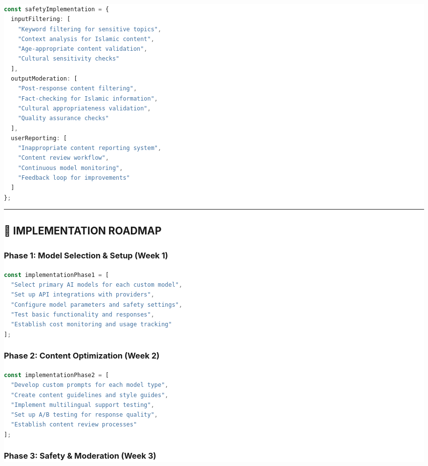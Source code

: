 ```typescript
const safetyImplementation = {
  inputFiltering: [
    "Keyword filtering for sensitive topics",
    "Context analysis for Islamic content",
    "Age-appropriate content validation",
    "Cultural sensitivity checks"
  ],
  outputModeration: [
    "Post-response content filtering",
    "Fact-checking for Islamic information",
    "Cultural appropriateness validation",
    "Quality assurance checks"
  ],
  userReporting: [
    "Inappropriate content reporting system",
    "Content review workflow",
    "Continuous model monitoring",
    "Feedback loop for improvements"
  ]
};
```

---

## 🚀 **IMPLEMENTATION ROADMAP**

### **Phase 1: Model Selection & Setup (Week 1)**

```typescript
const implementationPhase1 = [
  "Select primary AI models for each custom model",
  "Set up API integrations with providers",
  "Configure model parameters and safety settings",
  "Test basic functionality and responses",
  "Establish cost monitoring and usage tracking"
];
```

### **Phase 2: Content Optimization (Week 2)**

```typescript
const implementationPhase2 = [
  "Develop custom prompts for each model type",
  "Create content guidelines and style guides",
  "Implement multilingual support testing",
  "Set up A/B testing for response quality",
  "Establish content review processes"
];
```

### **Phase 3: Safety & Moderation (Week 3)**
